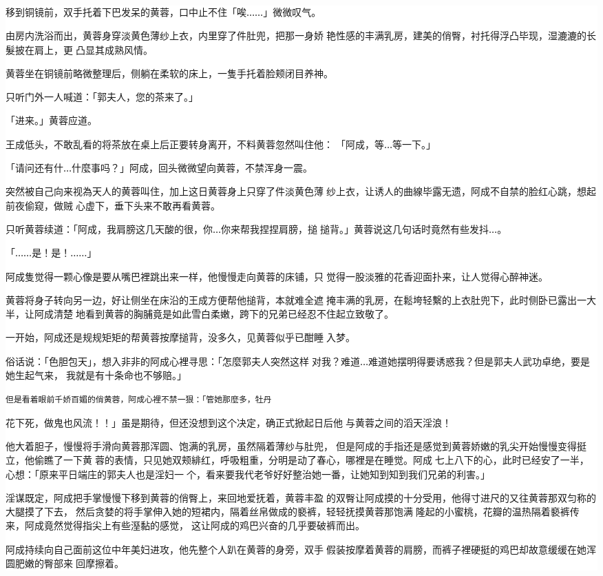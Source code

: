 移到铜镜前，双手托着下巴发呆的黄蓉，口中止不住「唉……」微微叹气。

由房内洗浴而出，黄蓉身穿淡黄色薄纱上衣，内里穿了件肚兜，把那一身娇
艳性感的丰满乳房，建美的俏臀，衬托得浮凸毕现，湿漉漉的长髮披在肩上，更
凸显其成熟风情。

黄蓉坐在铜镜前略微整理后，侧躺在柔软的床上，一隻手托着脸颊闭目养神。

只听门外一人喊道：「郭夫人，您的茶来了。」

「进来。」黄蓉应道。

王成低头，不敢乱看的将茶放在桌上后正要转身离开，不料黄蓉忽然叫住他：
「阿成，等…等一下。」

「请问还有什…什麼事吗？」阿成，回头微微望向黄蓉，不禁浑身一震。

突然被自己向来视為天人的黄蓉叫住，加上这日黄蓉身上只穿了件淡黄色薄
纱上衣，让诱人的曲線毕露无遗，阿成不自禁的脸红心跳，想起前夜偷窥，做贼
心虚下，垂下头来不敢再看黄蓉。

只听黄蓉续道：「阿成，我肩膀这几天酸的很，你…你来帮我捏捏肩膀，搥
搥背。」黄蓉说这几句话时竟然有些发抖…。

「……是！是！……」

阿成隻觉得一颗心像是要从嘴巴裡跳出来一样，他慢慢走向黄蓉的床铺，只
觉得一股淡雅的花香迎面扑来，让人觉得心醉神迷。

黄蓉将身子转向另一边，好让侧坐在床沿的王成方便帮他搥背，本就难全遮
掩丰满的乳房，在鬆垮轻繫的上衣肚兜下，此时侧卧已露出一大半，让阿成清楚
地看到黄蓉的胸脯竟是如此雪白柔嫩，跨下的兄弟已经忍不住起立致敬了。

一开始，阿成还是规规矩矩的帮黄蓉按摩搥背，没多久，见黄蓉似乎已酣睡
入梦。

俗话说：「色胆包天」，想入非非的阿成心裡寻思：「怎麼郭夫人突然这样
对我？难道…难道她摆明得要诱惑我？但是郭夫人武功卓绝，要是她生起气来，
我就是有十条命也不够赔。」

    但是看着眼前千娇百媚的俏黄蓉，阿成心裡不禁一狠：「管她那麼多，牡丹
花下死，做鬼也风流！！」虽是期待，但还没想到这个决定，确正式掀起日后他
与黄蓉之间的滔天淫浪！

他大着胆子，慢慢将手滑向黄蓉那浑圆、饱满的乳房，虽然隔着薄纱与肚兜，
但是阿成的手指还是感觉到黄蓉娇嫩的乳尖开始慢慢变得挺立，他偷瞧了一下黄
蓉的表情，只见她双颊緋红，呼吸粗重，分明是动了春心，哪裡是在睡觉。阿成
七上八下的心，此时已经安了一半，心想：「原来平日端庄的郭夫人也是淫妇一
个，看来要我代老爷好好整治她一番，让她知到知到我们兄弟的利害。」

淫谋既定，阿成把手掌慢慢下移到黄蓉的俏臀上，来回地爱抚着，黄蓉丰盈
的双臀让阿成摸的十分受用，他得寸进尺的又往黄蓉那双匀称的大腿摸了下去，
然后贪婪的将手掌伸入她的短裙内，隔着丝帛做成的褻裤，轻轻抚摸黄蓉那饱满
隆起的小蜜桃，花瓣的温热隔着褻裤传来，阿成竟然觉得指尖上有些溼黏的感觉，
这让阿成的鸡巴兴奋的几乎要破裤而出。

阿成持续向自己面前这位中年美妇进攻，他先整个人趴在黄蓉的身旁，双手
假装按摩着黄蓉的肩膀，而裤子裡硬挺的鸡巴却故意缓缓在她浑圆肥嫩的臀部来
回摩擦着。
